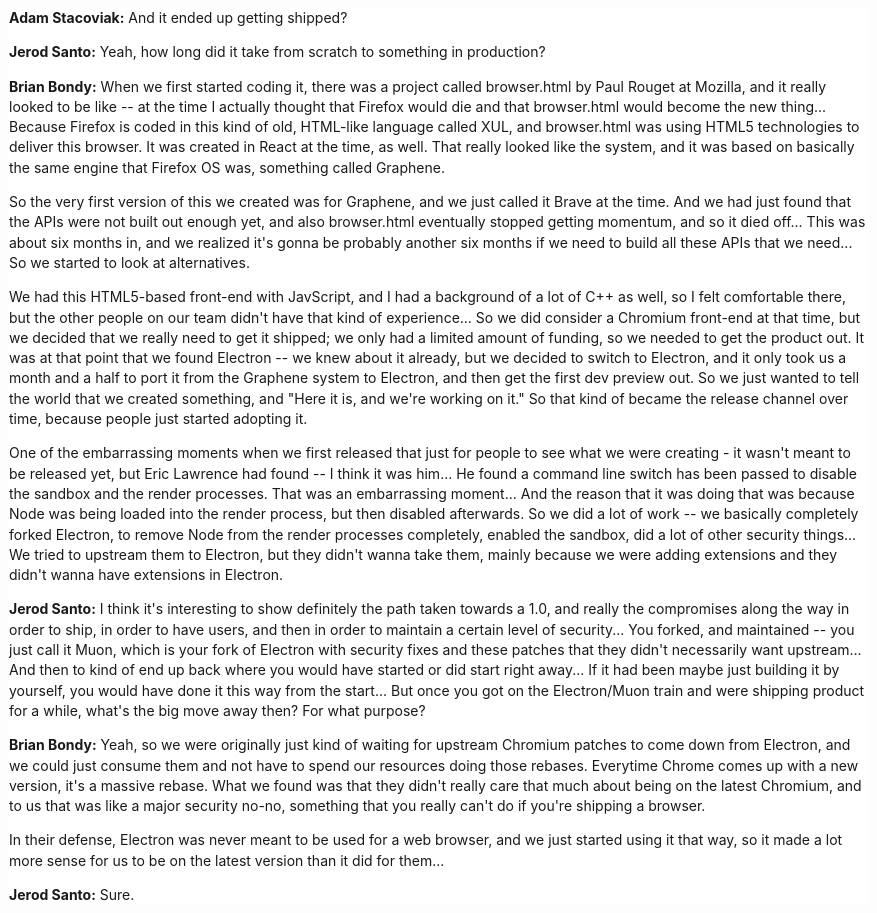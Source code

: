 **Adam Stacoviak:** And it ended up getting shipped?

**Jerod Santo:** Yeah, how long did it take from scratch to something in production?

**Brian Bondy:** When we first started coding it, there was a project called browser.html by Paul Rouget at Mozilla, and it really looked to be like -- at the time I actually thought that Firefox would die and that browser.html would become the new thing... Because Firefox is coded in this kind of old, HTML-like language called XUL, and browser.html was using HTML5 technologies to deliver this browser. It was created in React at the time, as well. That really looked like the system, and it was based on basically the same engine that Firefox OS was, something called Graphene.

So the very first version of this we created was for Graphene, and we just called it Brave at the time. And we had just found that the APIs were not built out enough yet, and also browser.html eventually stopped getting momentum, and so it died off... This was about six months in, and we realized it's gonna be probably another six months if we need to build all these APIs that we need... So we started to look at alternatives.

We had this HTML5-based front-end with JavScript, and I had a background of a lot of C++ as well, so I felt comfortable there, but the other people on our team didn't have that kind of experience... So we did consider a Chromium front-end at that time, but we decided that we really need to get it shipped; we only had a limited amount of funding, so we needed to get the product out. It was at that point that we found Electron -- we knew about it already, but we decided to switch to Electron, and it only took us a month and a half to port it from the Graphene system to Electron, and then get the first dev preview out. So we just wanted to tell the world that we created something, and "Here it is, and we're working on it." So that kind of became the release channel over time, because people just started adopting it.

One of the embarrassing moments when we first released that just for people to see what we were creating - it wasn't meant to be released yet, but Eric Lawrence had found -- I think it was him... He found a command line switch has been passed to disable the sandbox and the render processes. That was an embarrassing moment... And the reason that it was doing that was because Node was being loaded into the render process, but then disabled afterwards. So we did a lot of work -- we basically completely forked Electron, to remove Node from the render processes completely, enabled the sandbox, did a lot of other security things... We tried to upstream them to Electron, but they didn't wanna take them, mainly because we were adding extensions and they didn't wanna have extensions in Electron.

**Jerod Santo:** I think it's interesting to show definitely the path taken towards a 1.0, and really the compromises along the way in order to ship, in order to have users, and then in order to maintain a certain level of security... You forked, and maintained -- you just call it Muon, which is your fork of Electron with security fixes and these patches that they didn't necessarily want upstream... And then to kind of end up back where you would have started or did start right away... If it had been maybe just building it by yourself, you would have done it this way from the start... But once you got on the Electron/Muon train and were shipping product for a while, what's the big move away then? For what purpose?

**Brian Bondy:** Yeah, so we were originally just kind of waiting for upstream Chromium patches to come down from Electron, and we could just consume them and not have to spend our resources doing those rebases. Everytime Chrome comes up with a new version, it's a massive rebase. What we found was that they didn't really care that much about being on the latest Chromium, and to us that was like a major security no-no, something that you really can't do if you're shipping a browser.

In their defense, Electron was never meant to be used for a web browser, and we just started using it that way, so it made a lot more sense for us to be on the latest version than it did for them...

**Jerod Santo:** Sure.
